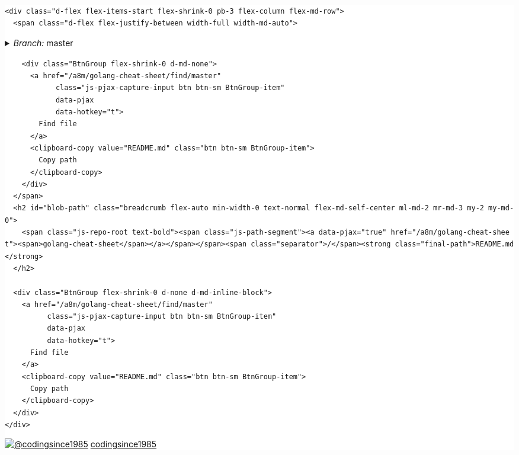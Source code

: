 
    <div class="d-flex flex-items-start flex-shrink-0 pb-3 flex-column flex-md-row">
      <span class="d-flex flex-justify-between width-full width-md-auto">
        
<details class="details-reset details-overlay select-menu branch-select-menu  hx_rsm" id="branch-select-menu"><summary class="btn btn-sm select-menu-button css-truncate"
           data-hotkey="w"
           title="Switch branches or tags">
    <i>Branch:</i>
    <span class="css-truncate-target" data-menu-button>master</span>
  </summary></details>

        <div class="BtnGroup flex-shrink-0 d-md-none">
          <a href="/a8m/golang-cheat-sheet/find/master"
                class="js-pjax-capture-input btn btn-sm BtnGroup-item"
                data-pjax
                data-hotkey="t">
            Find file
          </a>
          <clipboard-copy value="README.md" class="btn btn-sm BtnGroup-item">
            Copy path
          </clipboard-copy>
        </div>
      </span>
      <h2 id="blob-path" class="breadcrumb flex-auto min-width-0 text-normal flex-md-self-center ml-md-2 mr-md-3 my-2 my-md-0">
        <span class="js-repo-root text-bold"><span class="js-path-segment"><a data-pjax="true" href="/a8m/golang-cheat-sheet"><span>golang-cheat-sheet</span></a></span></span><span class="separator">/</span><strong class="final-path">README.md</strong>
      </h2>

      <div class="BtnGroup flex-shrink-0 d-none d-md-inline-block">
        <a href="/a8m/golang-cheat-sheet/find/master"
              class="js-pjax-capture-input btn btn-sm BtnGroup-item"
              data-pjax
              data-hotkey="t">
          Find file
        </a>
        <clipboard-copy value="README.md" class="btn btn-sm BtnGroup-item">
          Copy path
        </clipboard-copy>
      </div>
    </div>



    
  <div class="Box Box--condensed d-flex flex-column flex-shrink-0">
      <div class="Box-body d-flex flex-justify-between bg-blue-light flex-column flex-md-row flex-items-start flex-md-items-center">
        <span class="pr-md-4 f6">
          <a rel="contributor" data-skip-pjax="true" data-hovercard-type="user" data-hovercard-url="/hovercards?user_id=8470763" data-octo-click="hovercard-link-click" data-octo-dimensions="link_type:self" href="/codingsince1985"><img class="avatar" src="https://avatars3.githubusercontent.com/u/8470763?s=40&amp;v=4" width="20" height="20" alt="@codingsince1985" /></a>
          <a class="text-bold link-gray-dark lh-default v-align-middle" rel="contributor" data-hovercard-type="user" data-hovercard-url="/hovercards?user_id=8470763" data-octo-click="hovercard-link-click" data-octo-dimensions="link_type:self" href="/codingsince1985">codingsince1985</a>
            <span class="lh-default v-align-middle">
              <a data-pjax="true" title="example of iota
